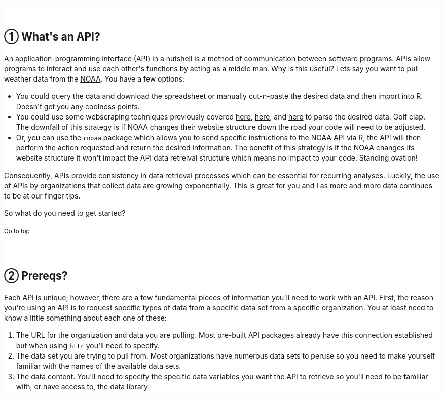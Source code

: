 
<br>


<a name="what_api"></a>

## &#9312; What's an API?
An [application-programming interface (API)](https://en.wikipedia.org/wiki/Application_programming_interface) in a nutshell is a method of communication between software programs.  APIs allow programs to interact and use each other's functions by acting as a middle man. Why is this useful? Lets say you want to pull weather data from the [NOAA](http://www.ncdc.noaa.gov/cdo-web/webservices).  You have a few options: 

- You could query the data and download the spreadsheet or manually cut-n-paste the desired data and then import into R. Doesn't get you any coolness points. 
- You could use some webscraping techniques previously covered [here](http://bradleyboehmke.github.io/2015/12/scraping-tabular-and-excel-files-stored-online.html), [here](http://bradleyboehmke.github.io/2015/12/scraping-html-text.html), and [here](http://bradleyboehmke.github.io/2015/12/scraping-html-tables.html) to parse the desired data. Golf clap. The downfall of this strategy is if NOAA changes their website structure down the road your code will need to be adjusted.
- Or, you can use the [`rnoaa`](https://ropensci.org/tutorials/rnoaa_tutorial.html) package which allows you to send specific instructions to the NOAA API via R, the API will then perform the action requested and return the desired information. The benefit of this strategy is if the NOAA changes its website structure it won't impact the API data retreival structure which means no impact to your code. Standing ovation!

Consequently, APIs provide consistency in data retrieval processes which can be essential for recurring analyses. Luckily, the use of APIs by organizations that collect data are [growing exponentially](http://www.programmableweb.com/api-research). This is great for you and I as more and more data continues to be at our finger tips.  

So what do you need to get started?


<small><a href="#">Go to top</a></small>

<br>

<a name="needs_api"></a>

## &#9313; Prereqs?
Each API is unique; however, there are a few fundamental pieces of information you'll need to work with an API.  First, the reason you're using an API is to request specific types of data from a specific data set from a specific organization. You at least need to know a little something about each one of these:

<ol>
  <li>The URL for the organization and data you are pulling. Most pre-built API packages already have this connection established but when using <code>httr</code> you'll need to specify.</li>
  <li>The data set you are trying to pull from. Most organizations have numerous data sets to peruse so you need to make yourself familiar with the names of the available data sets.</li>
  <li>The data content. You'll need to specify the specific data variables you want the API to retrieve so you'll need to be familiar with, or have access to, the data library.</li>
</ol>
